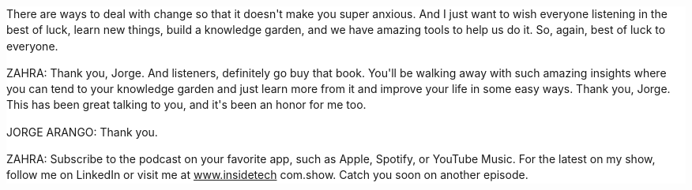 There are ways to deal with change so that it doesn't make you super anxious. And I just want to wish everyone listening in the best of luck, learn new things, build a knowledge garden, and we have amazing tools to help us do it. So, again, best of luck to everyone.

ZAHRA: Thank you, Jorge. And listeners, definitely go buy that book. You'll be walking away with such amazing insights where you can tend to your knowledge garden and just learn more from it and improve your life in some easy ways. Thank you, Jorge. This has been great talking to you, and it's been an honor for me too.

JORGE ARANGO: Thank you.

ZAHRA: Subscribe to the podcast on your favorite app, such as Apple, Spotify, or YouTube Music. For the latest on my show, follow me on LinkedIn or visit me at www.insidetech com.show. Catch you soon on another episode.